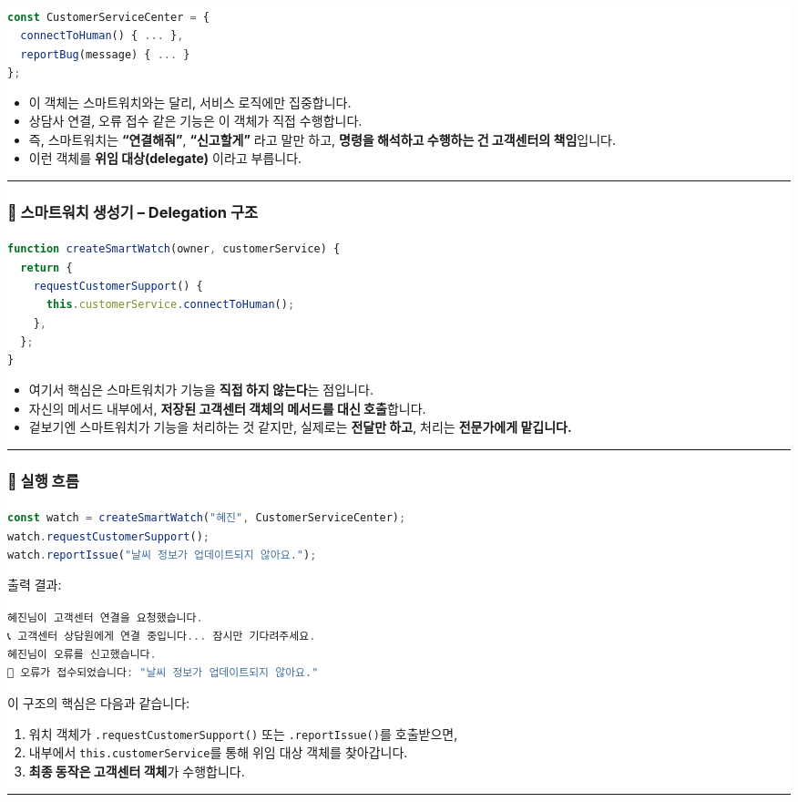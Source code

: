 ```js
const CustomerServiceCenter = {
  connectToHuman() { ... },
  reportBug(message) { ... }
};
```

- 이 객체는 스마트워치와는 달리, 서비스 로직에만 집중합니다.
- 상담사 연결, 오류 접수 같은 기능은 이 객체가 직접 수행합니다.
- 즉, 스마트워치는 **“연결해줘”**, **“신고할게”** 라고 말만 하고,
  **명령을 해석하고 수행하는 건 고객센터의 책임**입니다.
- 이런 객체를 **위임 대상(delegate)** 이라고 부릅니다.

---

### 🧩 스마트워치 생성기 – Delegation 구조

```js
function createSmartWatch(owner, customerService) {
  return {
    requestCustomerSupport() {
      this.customerService.connectToHuman();
    },
  };
}
```

- 여기서 핵심은 스마트워치가 기능을 **직접 하지 않는다**는 점입니다.
- 자신의 메서드 내부에서, **저장된 고객센터 객체의 메서드를 대신 호출**합니다.
- 겉보기엔 스마트워치가 기능을 처리하는 것 같지만,
  실제로는 **전달만 하고**, 처리는 **전문가에게 맡깁니다.**

---

### 🧩 실행 흐름

```js
const watch = createSmartWatch("혜진", CustomerServiceCenter);
watch.requestCustomerSupport();
watch.reportIssue("날씨 정보가 업데이트되지 않아요.");
```

출력 결과:

```js
혜진님이 고객센터 연결을 요청했습니다.
📞 고객센터 상담원에게 연결 중입니다... 잠시만 기다려주세요.
혜진님이 오류를 신고했습니다.
🐞 오류가 접수되었습니다: "날씨 정보가 업데이트되지 않아요."
```

이 구조의 핵심은 다음과 같습니다:

1. 워치 객체가 `.requestCustomerSupport()` 또는 `.reportIssue()`를 호출받으면,
2. 내부에서 `this.customerService`를 통해 위임 대상 객체를 찾아갑니다.
3. **최종 동작은 고객센터 객체**가 수행합니다.

---